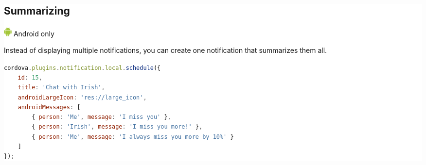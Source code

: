 </p>

## Summarizing
<img src="images/android-icon.svg" width="16"> Android only

Instead of displaying multiple notifications, you can create one notification that summarizes them all.

```js
cordova.plugins.notification.local.schedule({
    id: 15,
    title: 'Chat with Irish',
    androidLargeIcon: 'res://large_icon',
    androidMessages: [
        { person: 'Me', message: 'I miss you' },
        { person: 'Irish', message: 'I miss you more!' },
        { person: 'Me', message: 'I always miss you more by 10%' }
    ]
});
```
